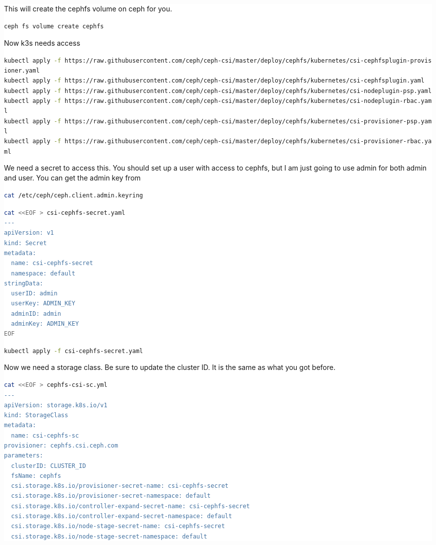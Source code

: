 
This will create the cephfs volume on ceph for you.
```bash
ceph fs volume create cephfs
```

Now k3s needs access
```bash
kubectl apply -f https://raw.githubusercontent.com/ceph/ceph-csi/master/deploy/cephfs/kubernetes/csi-cephfsplugin-provisioner.yaml
kubectl apply -f https://raw.githubusercontent.com/ceph/ceph-csi/master/deploy/cephfs/kubernetes/csi-cephfsplugin.yaml
kubectl apply -f https://raw.githubusercontent.com/ceph/ceph-csi/master/deploy/cephfs/kubernetes/csi-nodeplugin-psp.yaml
kubectl apply -f https://raw.githubusercontent.com/ceph/ceph-csi/master/deploy/cephfs/kubernetes/csi-nodeplugin-rbac.yaml
kubectl apply -f https://raw.githubusercontent.com/ceph/ceph-csi/master/deploy/cephfs/kubernetes/csi-provisioner-psp.yaml
kubectl apply -f https://raw.githubusercontent.com/ceph/ceph-csi/master/deploy/cephfs/kubernetes/csi-provisioner-rbac.yaml
```

We need a secret to access this. You should set up a user with access to cephfs, but I am just going to use admin for both admin and user. You can get the admin key from
```bash
cat /etc/ceph/ceph.client.admin.keyring
```


```bash
cat <<EOF > csi-cephfs-secret.yaml
---
apiVersion: v1
kind: Secret
metadata:
  name: csi-cephfs-secret
  namespace: default
stringData:
  userID: admin
  userKey: ADMIN_KEY
  adminID: admin
  adminKey: ADMIN_KEY
EOF
```

```bash
kubectl apply -f csi-cephfs-secret.yaml
```


Now we need a storage class. Be sure to update the cluster ID. It is the same as what you got before.
```bash
cat <<EOF > cephfs-csi-sc.yml
---
apiVersion: storage.k8s.io/v1
kind: StorageClass
metadata:
  name: csi-cephfs-sc
provisioner: cephfs.csi.ceph.com
parameters:
  clusterID: CLUSTER_ID
  fsName: cephfs
  csi.storage.k8s.io/provisioner-secret-name: csi-cephfs-secret
  csi.storage.k8s.io/provisioner-secret-namespace: default
  csi.storage.k8s.io/controller-expand-secret-name: csi-cephfs-secret
  csi.storage.k8s.io/controller-expand-secret-namespace: default
  csi.storage.k8s.io/node-stage-secret-name: csi-cephfs-secret
  csi.storage.k8s.io/node-stage-secret-namespace: default
```